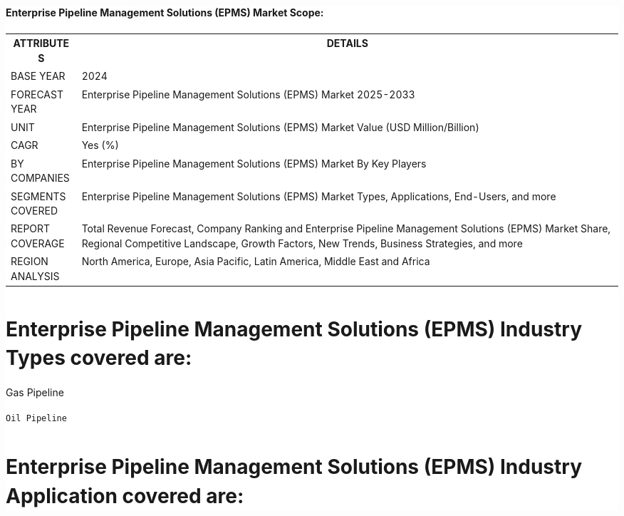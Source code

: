 <h4>Enterprise Pipeline Management Solutions (EPMS) Market Scope:</h4>
<table>
<tr>
<th>ATTRIBUTES</th>
<th>DETAILS</th>
</tr>
<tr>
<td>BASE YEAR</td>
<td>2024</td>
</tr>
<tr>
<td>FORECAST YEAR</td>
<td>Enterprise Pipeline Management Solutions (EPMS) Market 2025-2033</td>
</tr>
<tr>
<td>UNIT</td>
<td>Enterprise Pipeline Management Solutions (EPMS) Market Value (USD Million/Billion)</td>
<tr>
<td>CAGR</td>
<td>Yes (%)</td>
</tr>
</tr>
<tr>
<td>BY COMPANIES</td>
<td>Enterprise Pipeline Management Solutions (EPMS) Market By Key Players</td>
</tr>
<tr>
<td>SEGMENTS COVERED</td>
<td>Enterprise Pipeline Management Solutions (EPMS) Market Types, Applications, End-Users, and more</td>
</tr>
<tr>
<td>REPORT COVERAGE</td>
<td>Total Revenue Forecast, Company Ranking and Enterprise Pipeline Management Solutions (EPMS) Market Share, Regional Competitive Landscape, Growth Factors, New Trends, Business Strategies, and more</td>
</tr>
<tr>
<td>REGION ANALYSIS</td>
<td>North America, Europe, Asia Pacific, Latin America, Middle East and Africa</td>
</tr>
</table>

# <strong>Enterprise Pipeline Management Solutions (EPMS) Industry Types covered are:</strong>

Gas Pipeline

    Oil Pipeline

# <strong>Enterprise Pipeline Management Solutions (EPMS) Industry Application covered are:</strong>
